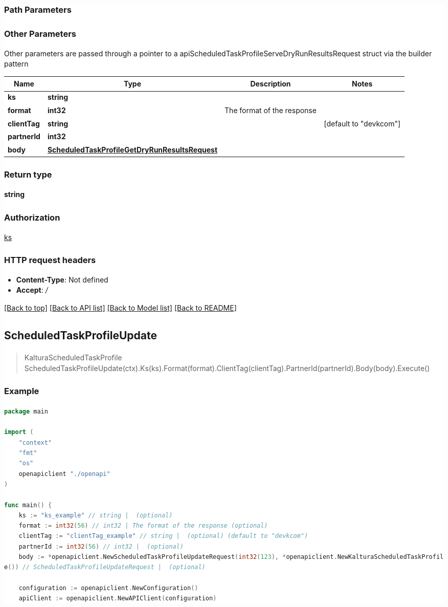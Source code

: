 ### Path Parameters



### Other Parameters

Other parameters are passed through a pointer to a apiScheduledTaskProfileServeDryRunResultsRequest struct via the builder pattern


Name | Type | Description  | Notes
------------- | ------------- | ------------- | -------------
 **ks** | **string** |  | 
 **format** | **int32** | The format of the response | 
 **clientTag** | **string** |  | [default to &quot;devkcom&quot;]
 **partnerId** | **int32** |  | 
 **body** | [**ScheduledTaskProfileGetDryRunResultsRequest**](ScheduledTaskProfileGetDryRunResultsRequest.md) |  | 

### Return type

**string**

### Authorization

[ks](../README.md#ks)

### HTTP request headers

- **Content-Type**: Not defined
- **Accept**: */*

[[Back to top]](#) [[Back to API list]](../README.md#documentation-for-api-endpoints)
[[Back to Model list]](../README.md#documentation-for-models)
[[Back to README]](../README.md)


## ScheduledTaskProfileUpdate

> KalturaScheduledTaskProfile ScheduledTaskProfileUpdate(ctx).Ks(ks).Format(format).ClientTag(clientTag).PartnerId(partnerId).Body(body).Execute()





### Example

```go
package main

import (
    "context"
    "fmt"
    "os"
    openapiclient "./openapi"
)

func main() {
    ks := "ks_example" // string |  (optional)
    format := int32(56) // int32 | The format of the response (optional)
    clientTag := "clientTag_example" // string |  (optional) (default to "devkcom")
    partnerId := int32(56) // int32 |  (optional)
    body := *openapiclient.NewScheduledTaskProfileUpdateRequest(int32(123), *openapiclient.NewKalturaScheduledTaskProfile()) // ScheduledTaskProfileUpdateRequest |  (optional)

    configuration := openapiclient.NewConfiguration()
    apiClient := openapiclient.NewAPIClient(configuration)
```